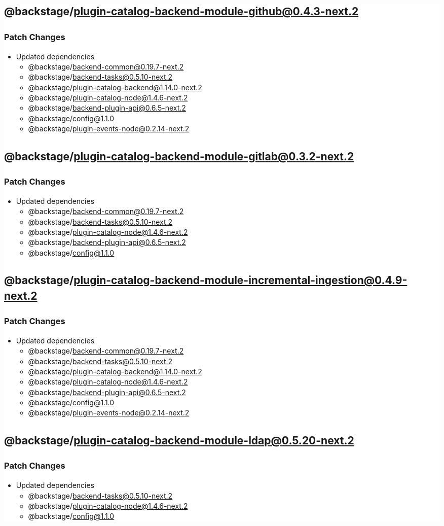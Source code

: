 ## @backstage/plugin-catalog-backend-module-github@0.4.3-next.2

### Patch Changes

- Updated dependencies
  - @backstage/backend-common@0.19.7-next.2
  - @backstage/backend-tasks@0.5.10-next.2
  - @backstage/plugin-catalog-backend@1.14.0-next.2
  - @backstage/plugin-catalog-node@1.4.6-next.2
  - @backstage/backend-plugin-api@0.6.5-next.2
  - @backstage/config@1.1.0
  - @backstage/plugin-events-node@0.2.14-next.2

## @backstage/plugin-catalog-backend-module-gitlab@0.3.2-next.2

### Patch Changes

- Updated dependencies
  - @backstage/backend-common@0.19.7-next.2
  - @backstage/backend-tasks@0.5.10-next.2
  - @backstage/plugin-catalog-node@1.4.6-next.2
  - @backstage/backend-plugin-api@0.6.5-next.2
  - @backstage/config@1.1.0

## @backstage/plugin-catalog-backend-module-incremental-ingestion@0.4.9-next.2

### Patch Changes

- Updated dependencies
  - @backstage/backend-common@0.19.7-next.2
  - @backstage/backend-tasks@0.5.10-next.2
  - @backstage/plugin-catalog-backend@1.14.0-next.2
  - @backstage/plugin-catalog-node@1.4.6-next.2
  - @backstage/backend-plugin-api@0.6.5-next.2
  - @backstage/config@1.1.0
  - @backstage/plugin-events-node@0.2.14-next.2

## @backstage/plugin-catalog-backend-module-ldap@0.5.20-next.2

### Patch Changes

- Updated dependencies
  - @backstage/backend-tasks@0.5.10-next.2
  - @backstage/plugin-catalog-node@1.4.6-next.2
  - @backstage/config@1.1.0
